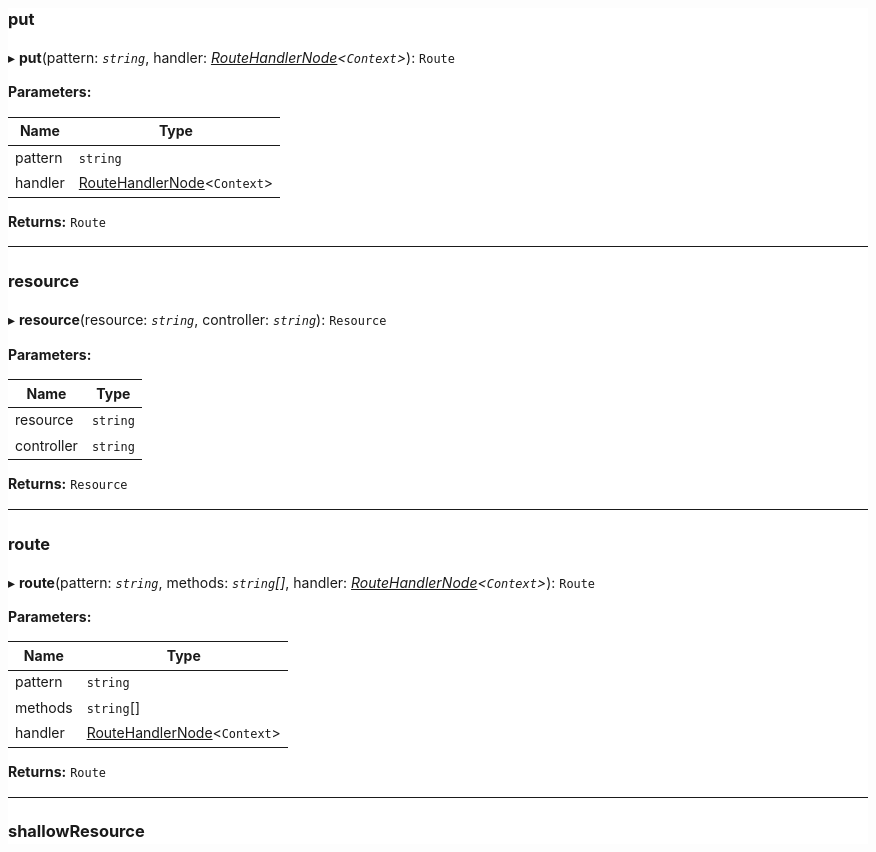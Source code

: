 ###  put

▸ **put**(pattern: *`string`*, handler: *[RouteHandlerNode](../modules/_poppinss_http_server.md#routehandlernode)<`Context`>*): `Route`

**Parameters:**

| Name | Type |
| ------ | ------ |
| pattern | `string` |
| handler | [RouteHandlerNode](../modules/_poppinss_http_server.md#routehandlernode)<`Context`> |

**Returns:** `Route`

___
<a id="resource"></a>

###  resource

▸ **resource**(resource: *`string`*, controller: *`string`*): `Resource`

**Parameters:**

| Name | Type |
| ------ | ------ |
| resource | `string` |
| controller | `string` |

**Returns:** `Resource`

___
<a id="route-1"></a>

###  route

▸ **route**(pattern: *`string`*, methods: *`string`[]*, handler: *[RouteHandlerNode](../modules/_poppinss_http_server.md#routehandlernode)<`Context`>*): `Route`

**Parameters:**

| Name | Type |
| ------ | ------ |
| pattern | `string` |
| methods | `string`[] |
| handler | [RouteHandlerNode](../modules/_poppinss_http_server.md#routehandlernode)<`Context`> |

**Returns:** `Route`

___
<a id="shallowresource"></a>

###  shallowResource
